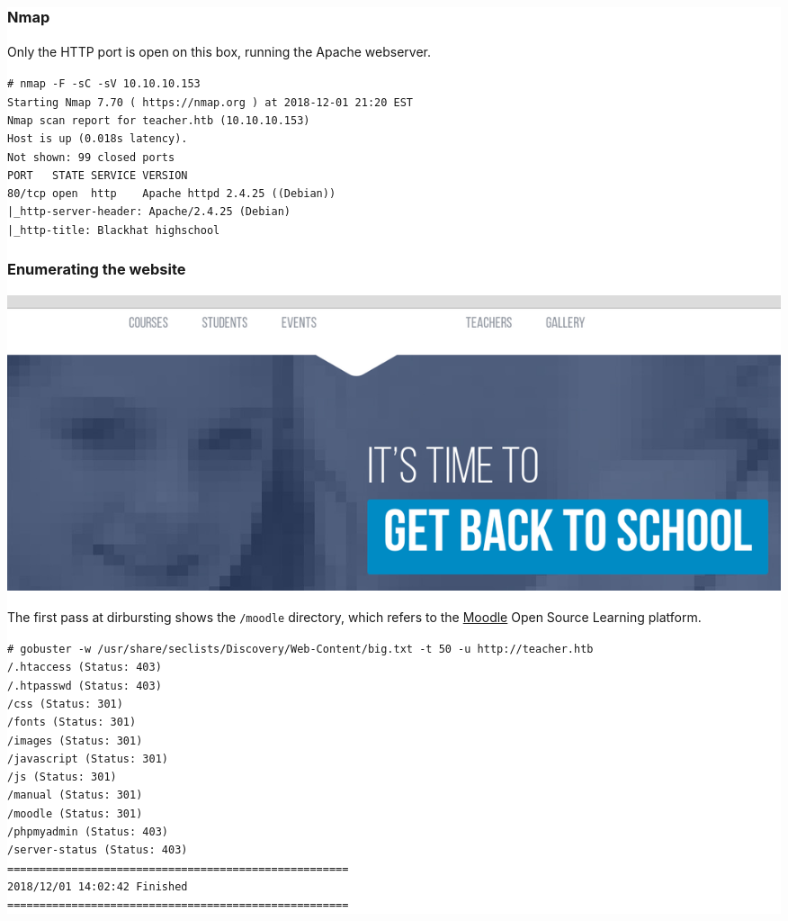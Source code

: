 ### Nmap

Only the HTTP port is open on this box, running the Apache webserver.

```
# nmap -F -sC -sV 10.10.10.153
Starting Nmap 7.70 ( https://nmap.org ) at 2018-12-01 21:20 EST
Nmap scan report for teacher.htb (10.10.10.153)
Host is up (0.018s latency).
Not shown: 99 closed ports
PORT   STATE SERVICE VERSION
80/tcp open  http    Apache httpd 2.4.25 ((Debian))
|_http-server-header: Apache/2.4.25 (Debian)
|_http-title: Blackhat highschool
```

### Enumerating the website

![](/assets/images/htb-writeup-teacher/webpage.png)

The first pass at dirbursting shows the `/moodle` directory, which refers to the [Moodle](https://moodle.org/) Open Source Learning platform.
```
# gobuster -w /usr/share/seclists/Discovery/Web-Content/big.txt -t 50 -u http://teacher.htb
/.htaccess (Status: 403)
/.htpasswd (Status: 403)
/css (Status: 301)
/fonts (Status: 301)
/images (Status: 301)
/javascript (Status: 301)
/js (Status: 301)
/manual (Status: 301)
/moodle (Status: 301)
/phpmyadmin (Status: 403)
/server-status (Status: 403)
=====================================================
2018/12/01 14:02:42 Finished
=====================================================
```
